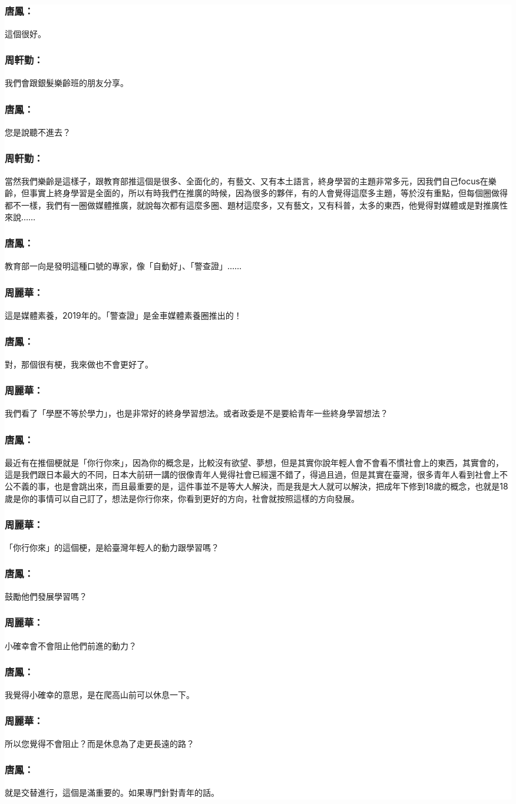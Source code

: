 ### 唐鳳：
這個很好。

### 周軒勤：
我們會跟銀髮樂齡班的朋友分享。

### 唐鳳：
您是說聽不進去？

### 周軒勤：
當然我們樂齡是這樣子，跟教育部推這個是很多、全面化的，有藝文、又有本土語言，終身學習的主題非常多元，因我們自己focus在樂齡，但事實上終身學習是全面的，所以有時我們在推廣的時候，因為很多的夥伴，有的人會覺得這麼多主題，等於沒有重點，但每個圈做得都不一樣，我們有一圈做媒體推廣，就說每次都有這麼多圈、題材這麼多，又有藝文，又有科普，太多的東西，他覺得對媒體或是對推廣性來說……

### 唐鳳：
教育部一向是發明這種口號的專家，像「自動好」、「警查證」……

### 周麗華：
這是媒體素養，2019年的。「警查證」是金車媒體素養圈推出的！

### 唐鳳：
對，那個很有梗，我來做也不會更好了。

### 周麗華：
我們看了「學歷不等於學力」，也是非常好的終身學習想法。或者政委是不是要給青年一些終身學習想法？

### 唐鳳：
最近有在推個梗就是「你行你來」，因為你的概念是，比較沒有欲望、夢想，但是其實你說年輕人會不會看不慣社會上的東西，其實會的，這是我們跟日本最大的不同，日本大前研一講的很像青年人覺得社會已經還不錯了，得過且過，但是其實在臺灣，很多青年人看到社會上不公不義的事，也是會跳出來，而且最重要的是，這件事並不是等大人解決，而是我是大人就可以解決，把成年下修到18歲的概念，也就是18歲是你的事情可以自己訂了，想法是你行你來，你看到更好的方向，社會就按照這樣的方向發展。

### 周麗華：
「你行你來」的這個梗，是給臺灣年輕人的動力跟學習嗎？

### 唐鳳：
鼓勵他們發展學習嗎？

### 周麗華：
小確幸會不會阻止他們前進的動力？

### 唐鳳：
我覺得小確幸的意思，是在爬高山前可以休息一下。

### 周麗華：
所以您覺得不會阻止？而是休息為了走更長遠的路？

### 唐鳳：
就是交替進行，這個是滿重要的。如果專門針對青年的話。
